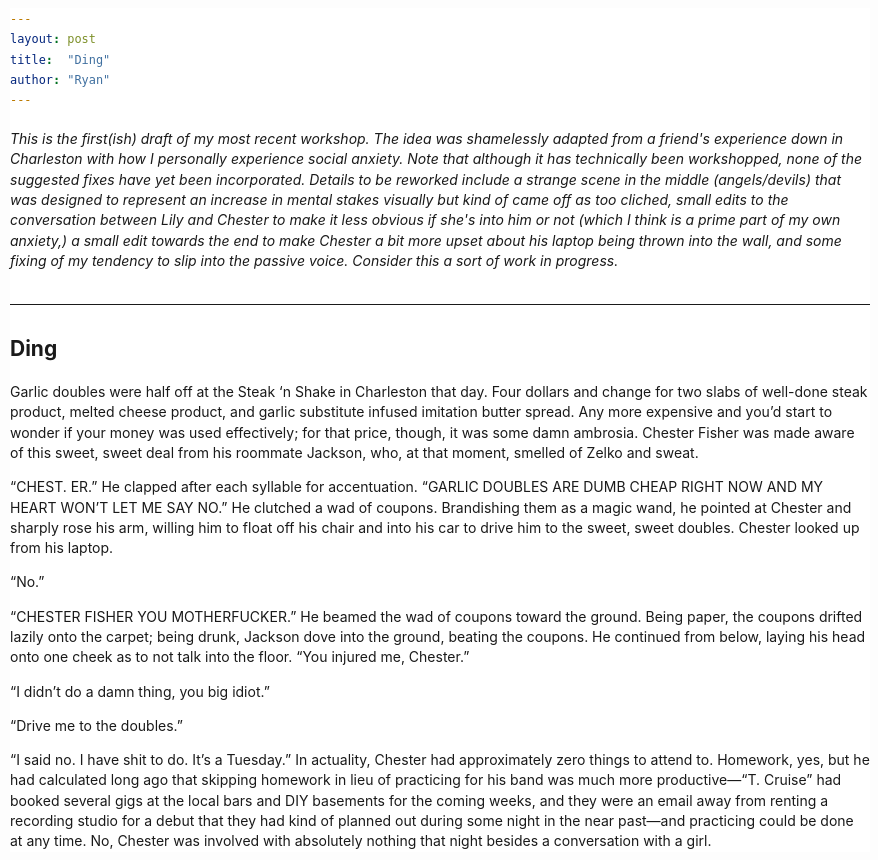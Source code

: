 ```yaml
---
layout: post
title:  "Ding"
author: "Ryan"
---
```

###### This is the first(ish) draft of my most recent workshop. The idea was shamelessly adapted from a friend's experience down in Charleston with how I personally experience social anxiety. Note that although it has technically been workshopped, none of the suggested fixes have yet been incorporated. Details to be reworked include a strange scene in the middle (angels/devils) that was designed to represent an increase in mental stakes visually but kind of came off as too cliched, small edits to the conversation between Lily and Chester to make it less obvious if she's into him or not (which I think is a prime part of my own anxiety,) a small edit towards the end to make Chester a bit more upset about his laptop being thrown into the wall, and some fixing of my tendency to slip into the passive voice. Consider this a sort of work in progress.


---

## Ding

Garlic doubles were half off at the Steak ‘n Shake in Charleston that day. Four dollars and change for two slabs of well-done steak product, melted cheese product, and garlic substitute infused imitation butter spread. Any more expensive and you’d start to wonder if your money was used effectively; for that price, though, it was some damn ambrosia. Chester Fisher was made aware of this sweet, sweet deal from his roommate Jackson, who, at that moment, smelled of Zelko and sweat.
  
“CHEST. ER.” He clapped after each syllable for accentuation. “GARLIC DOUBLES ARE DUMB CHEAP RIGHT NOW AND MY HEART WON’T LET ME SAY NO.” He clutched a wad of coupons. Brandishing them as a magic wand, he pointed at Chester and sharply rose his arm, willing him to float off his chair and into his car to drive him to the sweet, sweet doubles. Chester looked up from his laptop.
  
“No.”
  
“CHESTER FISHER YOU MOTHERFUCKER.” He beamed the wad of coupons toward the ground. Being paper, the coupons drifted lazily onto the carpet; being drunk, Jackson dove into the ground, beating the coupons. He continued from below, laying his head onto one cheek as to not talk into the floor. “You injured me, Chester.”
  
“I didn’t do a damn thing, you big idiot.”
  
“Drive me to the doubles.”
  
“I said no. I have shit to do. It’s a Tuesday.” In actuality, Chester had approximately zero things to attend to. Homework, yes, but he had calculated long ago that skipping homework in lieu of practicing for his band was much more productive—“T. Cruise” had booked several gigs at the local bars and DIY basements for the coming weeks, and they were an email away from renting a recording studio for a debut that they had kind of planned out during some night in the near past—and practicing could be done at any time. No, Chester was involved with absolutely nothing that night besides a conversation with a girl.
  